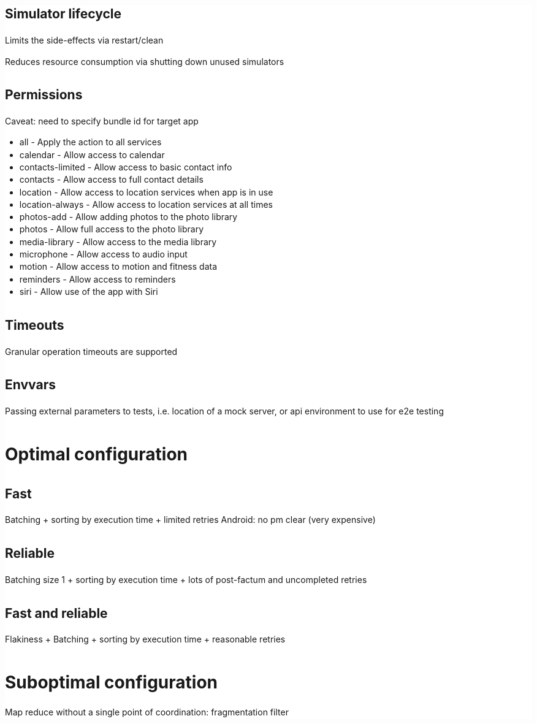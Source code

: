 ## Simulator lifecycle
Limits the side-effects via restart/clean

Reduces resource consumption via shutting down unused simulators

## Permissions
Caveat: need to specify bundle id for target app

* all -	Apply the action to all services
* calendar -	Allow access to calendar
* contacts-limited - Allow access to basic contact info
* contacts -	Allow access to full contact details
* location -	Allow access to location services when app is in use
* location-always -	Allow access to location services at all times
* photos-add -	Allow adding photos to the photo library
* photos -	Allow full access to the photo library
* media-library -	Allow access to the media library
* microphone -	Allow access to audio input
* motion -	Allow access to motion and fitness data
* reminders -	Allow access to reminders
* siri -	Allow use of the app with Siri

## Timeouts
Granular operation timeouts are supported

## Envvars
Passing external parameters to tests, i.e. location of a mock server, or api environment to use for e2e testing

# Optimal configuration
## Fast
Batching + sorting by execution time + limited retries
Android: no pm clear (very expensive)

## Reliable
Batching size 1 + sorting by execution time + lots of post-factum and uncompleted retries

## Fast and reliable
Flakiness + Batching + sorting by execution time + reasonable retries

# Suboptimal configuration
Map reduce without a single point of coordination: fragmentation filter
